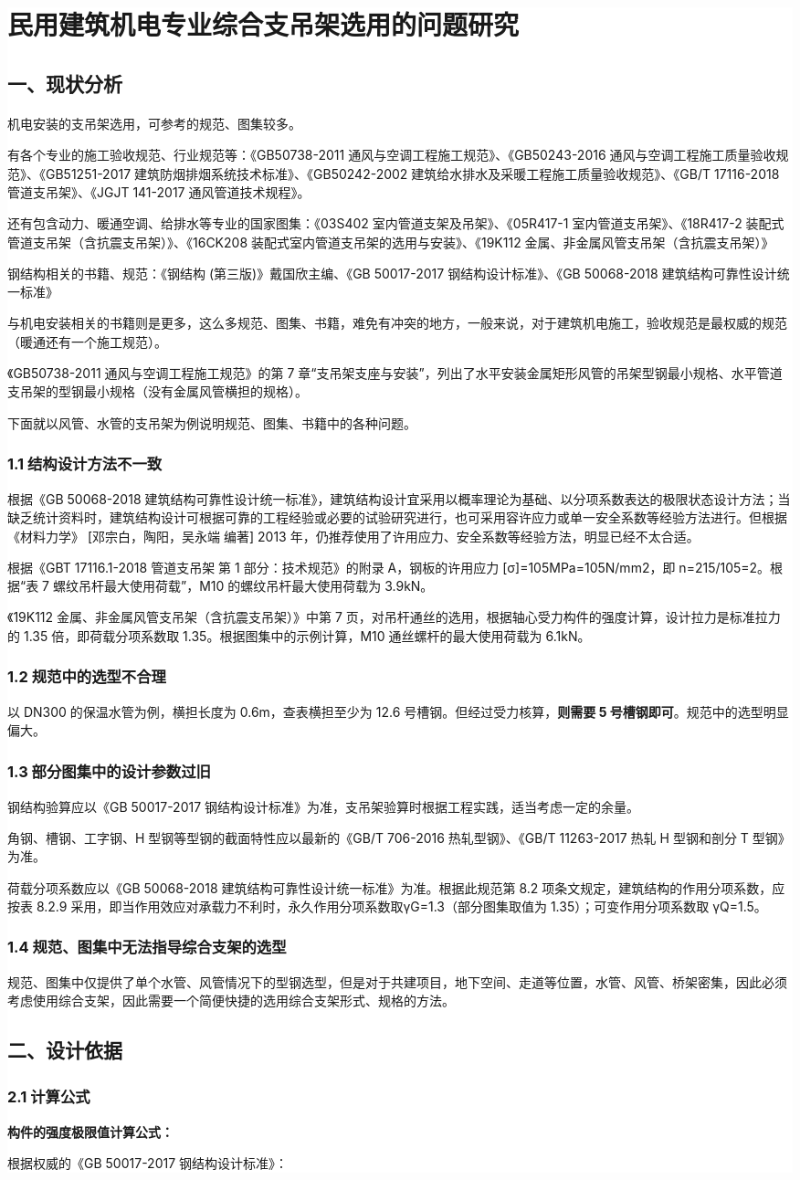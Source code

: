 # 民用建筑机电专业综合支吊架选用的问题研究

## 一、现状分析

机电安装的支吊架选用，可参考的规范、图集较多。

有各个专业的施工验收规范、行业规范等：《GB50738-2011 通风与空调工程施工规范》、《GB50243-2016 通风与空调工程施工质量验收规范》、《GB51251-2017 建筑防烟排烟系统技术标准》、《GB50242-2002 建筑给水排水及采暖工程施工质量验收规范》、《GB/T 17116-2018 管道支吊架》、《JGJT 141-2017 通风管道技术规程》。

还有包含动力、暖通空调、给排水等专业的国家图集：《03S402 室内管道支架及吊架》、《05R417-1 室内管道支吊架》、《18R417-2 装配式管道支吊架（含抗震支吊架）》、《16CK208 装配式室内管道支吊架的选用与安装》、《19K112 金属、非金属风管支吊架（含抗震支吊架）》

钢结构相关的书籍、规范：《钢结构 (第三版)》戴国欣主编、《GB 50017-2017 钢结构设计标准》、《GB 50068-2018 建筑结构可靠性设计统一标准》

与机电安装相关的书籍则是更多，这么多规范、图集、书籍，难免有冲突的地方，一般来说，对于建筑机电施工，验收规范是最权威的规范（暖通还有一个施工规范）。

《GB50738-2011 通风与空调工程施工规范》的第 7 章“支吊架支座与安装”，列出了水平安装金属矩形风管的吊架型钢最小规格、水平管道支吊架的型钢最小规格（没有金属风管横担的规格）。

下面就以风管、水管的支吊架为例说明规范、图集、书籍中的各种问题。

### 1.1 结构设计方法不一致

根据《GB 50068-2018 建筑结构可靠性设计统一标准》，建筑结构设计宜采用以概率理论为基础、以分项系数表达的极限状态设计方法；当缺乏统计资料时，建筑结构设计可根据可靠的工程经验或必要的试验研究进行，也可采用容许应力或单一安全系数等经验方法进行。但根据《材料力学》 [邓宗白，陶阳，吴永端 编著] 2013 年，仍推荐使用了许用应力、安全系数等经验方法，明显已经不太合适。

根据《GBT 17116.1-2018 管道支吊架 第 1 部分：技术规范》的附录 A，钢板的许用应力 [σ]=105MPa=105N/mm2，即 n=215/105=2。根据“表 7 螺纹吊杆最大使用荷载”，M10 的螺纹吊杆最大使用荷载为 3.9kN。

《19K112 金属、非金属风管支吊架（含抗震支吊架）》中第 7 页，对吊杆通丝的选用，根据轴心受力构件的强度计算，设计拉力是标准拉力的 1.35 倍，即荷载分项系数取 1.35。根据图集中的示例计算，M10 通丝螺杆的最大使用荷载为 6.1kN。

### 1.2 规范中的选型不合理

以 DN300 的保温水管为例，横担长度为 0.6m，查表横担至少为 12.6 号槽钢。但经过受力核算，**则需要 5 号槽钢即可**。规范中的选型明显偏大。

### 1.3 部分图集中的设计参数过旧

钢结构验算应以《GB 50017-2017 钢结构设计标准》为准，支吊架验算时根据工程实践，适当考虑一定的余量。

角钢、槽钢、工字钢、H 型钢等型钢的截面特性应以最新的《GB/T 706-2016 热轧型钢》、《GB/T 11263-2017 热轧 H 型钢和剖分 T 型钢》为准。

荷载分项系数应以《GB 50068-2018 建筑结构可靠性设计统一标准》为准。根据此规范第 8.2 项条文规定，建筑结构的作用分项系数，应按表 8.2.9 采用，即当作用效应对承载力不利时，永久作用分项系数取γG=1.3（部分图集取值为 1.35）；可变作用分项系数取 γQ=1.5。

### 1.4 规范、图集中无法指导综合支架的选型

规范、图集中仅提供了单个水管、风管情况下的型钢选型，但是对于共建项目，地下空间、走道等位置，水管、风管、桥架密集，因此必须考虑使用综合支架，因此需要一个简便快捷的选用综合支架形式、规格的方法。

## 二、设计依据

### 2.1 计算公式

**构件的强度极限值计算公式：**

根据权威的《GB 50017-2017 钢结构设计标准》：

